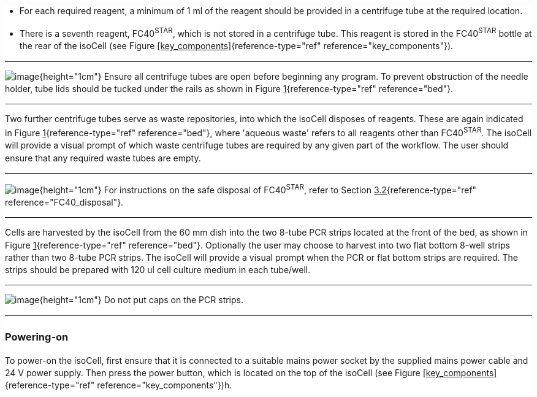 -   For each required reagent, a minimum of 1 ml of the reagent should
    be provided in a centrifuge tube at the required location.

-   There is a seventh reagent, FC40$^\mathsf{STAR}$, which is not
    stored in a centrifuge tube. This reagent is stored in the
    FC40$^\mathsf{STAR}$ bottle at the rear of the isoCell (see Figure
    [\[key\_components\]](#key_components){reference-type="ref"
    reference="key_components"}).

  ---------------------------------------------- --------------------------------------------------------------------------------------------------------------------------------------------------------------------------------------------------------------------------------
  ![image](pictures/warning.png){height="1cm"}   Ensure all centrifuge tubes are open before beginning any program. To prevent obstruction of the needle holder, tube lids should be tucked under the rails as shown in Figure [1](#bed){reference-type="ref" reference="bed"}.
  ---------------------------------------------- --------------------------------------------------------------------------------------------------------------------------------------------------------------------------------------------------------------------------------

Two further centrifuge tubes serve as waste repositories, into which the
isoCell disposes of reagents. These are again indicated in Figure
[1](#bed){reference-type="ref" reference="bed"}, where 'aqueous waste'
refers to all reagents other than FC40$^\mathsf{STAR}$. The isoCell will
provide a visual prompt of which waste centrifuge tubes are required by
any given part of the workflow. The user should ensure that any required
waste tubes are empty.

  -------------------------------------------------- --------------------------------------------------------------------------------------------------------------------------------------------------------
  ![image](pictures/information.png){height="1cm"}   For instructions on the safe disposal of FC40$^\mathsf{STAR}$, refer to Section [3.2](#FC40_disposal){reference-type="ref" reference="FC40_disposal"}.
  -------------------------------------------------- --------------------------------------------------------------------------------------------------------------------------------------------------------

Cells are harvested by the isoCell from the 60 mm dish into the two
8-tube PCR strips located at the front of the bed, as shown in Figure
[1](#bed){reference-type="ref" reference="bed"}. Optionally the user may
choose to harvest into two flat bottom 8-well strips rather than two
8-tube PCR strips. The isoCell will provide a visual prompt when the PCR
or flat bottom strips are required. The strips should be prepared with
120 ul cell culture medium in each tube/well.

  ---------------------------------------------- ------------------------------------
  ![image](pictures/warning.png){height="1cm"}   Do not put caps on the PCR strips.
  ---------------------------------------------- ------------------------------------

### Powering-on

To power-on the isoCell, first ensure that it is connected to a suitable
mains power socket by the supplied mains power cable and 24 V power
supply. Then press the power button, which is located on the top of the
isoCell (see Figure
[\[key\_components\]](#key_components){reference-type="ref"
reference="key_components"})h.
